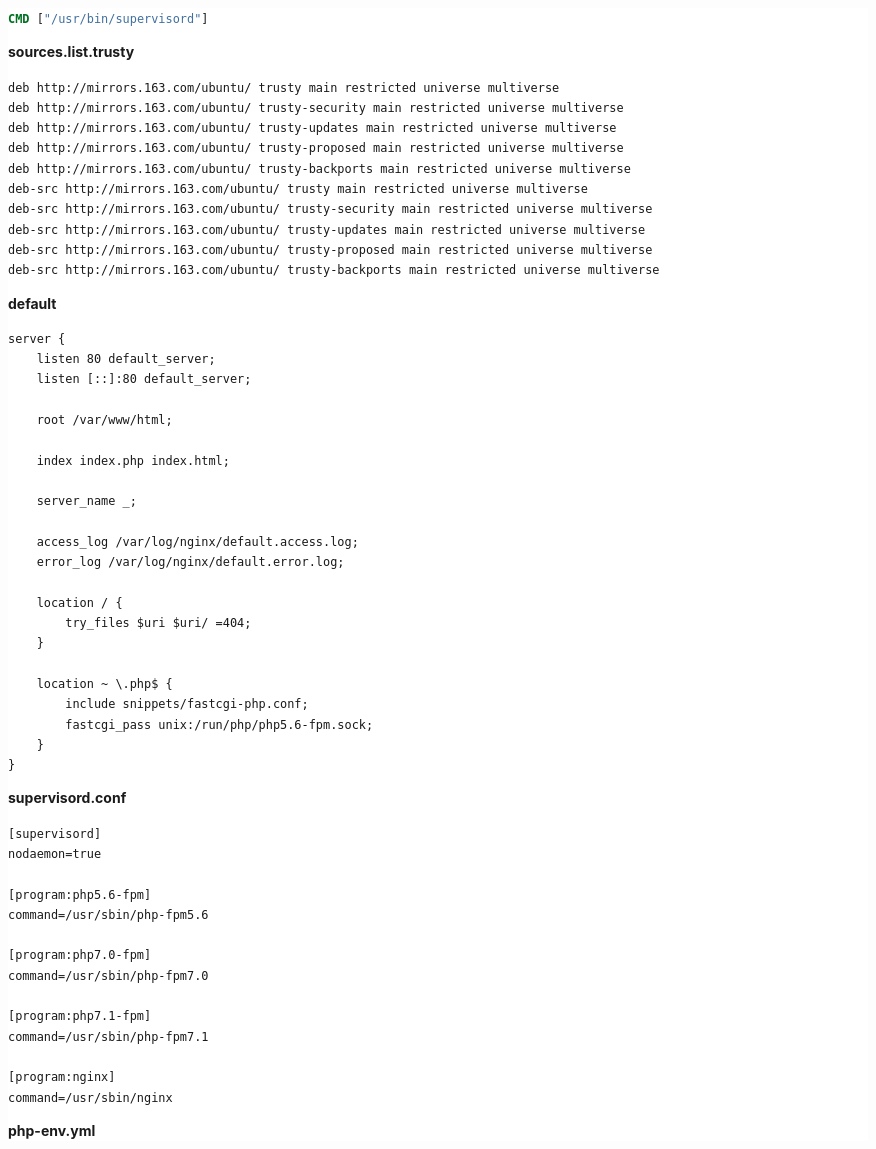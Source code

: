 ```Dockerfile
CMD ["/usr/bin/supervisord"]
```
**sources.list.trusty**

```text
deb http://mirrors.163.com/ubuntu/ trusty main restricted universe multiverse
deb http://mirrors.163.com/ubuntu/ trusty-security main restricted universe multiverse
deb http://mirrors.163.com/ubuntu/ trusty-updates main restricted universe multiverse
deb http://mirrors.163.com/ubuntu/ trusty-proposed main restricted universe multiverse
deb http://mirrors.163.com/ubuntu/ trusty-backports main restricted universe multiverse
deb-src http://mirrors.163.com/ubuntu/ trusty main restricted universe multiverse
deb-src http://mirrors.163.com/ubuntu/ trusty-security main restricted universe multiverse
deb-src http://mirrors.163.com/ubuntu/ trusty-updates main restricted universe multiverse
deb-src http://mirrors.163.com/ubuntu/ trusty-proposed main restricted universe multiverse
deb-src http://mirrors.163.com/ubuntu/ trusty-backports main restricted universe multiverse
```

**default**

```text
server {
    listen 80 default_server;
    listen [::]:80 default_server;

    root /var/www/html;

    index index.php index.html;

    server_name _;

    access_log /var/log/nginx/default.access.log;
    error_log /var/log/nginx/default.error.log;

    location / {
        try_files $uri $uri/ =404;
    }

    location ~ \.php$ {
        include snippets/fastcgi-php.conf;
        fastcgi_pass unix:/run/php/php5.6-fpm.sock;
    }
}
```

**supervisord.conf**
```text
[supervisord]
nodaemon=true

[program:php5.6-fpm]
command=/usr/sbin/php-fpm5.6

[program:php7.0-fpm]
command=/usr/sbin/php-fpm7.0

[program:php7.1-fpm]
command=/usr/sbin/php-fpm7.1

[program:nginx]
command=/usr/sbin/nginx
```
**php-env.yml**
